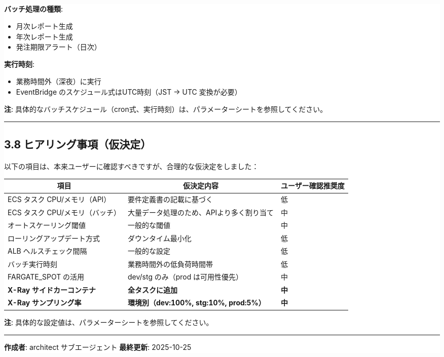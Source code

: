 **バッチ処理の種類**:
- 月次レポート生成
- 年次レポート生成
- 発注期限アラート（日次）

**実行時刻**:
- 業務時間外（深夜）に実行
- EventBridge のスケジュール式はUTC時刻（JST → UTC 変換が必要）

**注**: 具体的なバッチスケジュール（cron式、実行時刻）は、パラメーターシートを参照してください。

---

## 3.8 ヒアリング事項（仮決定）

以下の項目は、本来ユーザーに確認すべきですが、合理的な仮決定をしました：

| 項目 | 仮決定内容 | ユーザー確認推奨度 |
|------|----------|------------------|
| ECS タスク CPU/メモリ（API） | 要件定義書の記載に基づく | 低 |
| ECS タスク CPU/メモリ（バッチ） | 大量データ処理のため、APIより多く割り当て | 中 |
| オートスケーリング閾値 | 一般的な閾値 | 中 |
| ローリングアップデート方式 | ダウンタイム最小化 | 低 |
| ALB ヘルスチェック間隔 | 一般的な設定 | 低 |
| バッチ実行時刻 | 業務時間外の低負荷時間帯 | 低 |
| FARGATE_SPOT の活用 | dev/stg のみ（prod は可用性優先） | 中 |
| **X-Ray サイドカーコンテナ** | **全タスクに追加** | **中** |
| **X-Ray サンプリング率** | **環境別（dev:100%, stg:10%, prod:5%）** | **中** |

**注**: 具体的な設定値は、パラメーターシートを参照してください。

---

**作成者**: architect サブエージェント
**最終更新**: 2025-10-25

